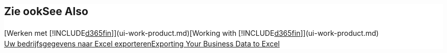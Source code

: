 ## <a name="see-also"></a><span data-ttu-id="72ce9-220">Zie ook</span><span class="sxs-lookup"><span data-stu-id="72ce9-220">See Also</span></span>
<span data-ttu-id="72ce9-221">[Werken met [!INCLUDE[d365fin](includes/d365fin_md.md)]](ui-work-product.md)</span><span class="sxs-lookup"><span data-stu-id="72ce9-221">[Working with [!INCLUDE[d365fin](includes/d365fin_md.md)]](ui-work-product.md)</span></span>  
[<span data-ttu-id="72ce9-222">Uw bedrijfsgegevens naar Excel exporteren</span><span class="sxs-lookup"><span data-stu-id="72ce9-222">Exporting Your Business Data to Excel</span></span>](about-export-data.md)

